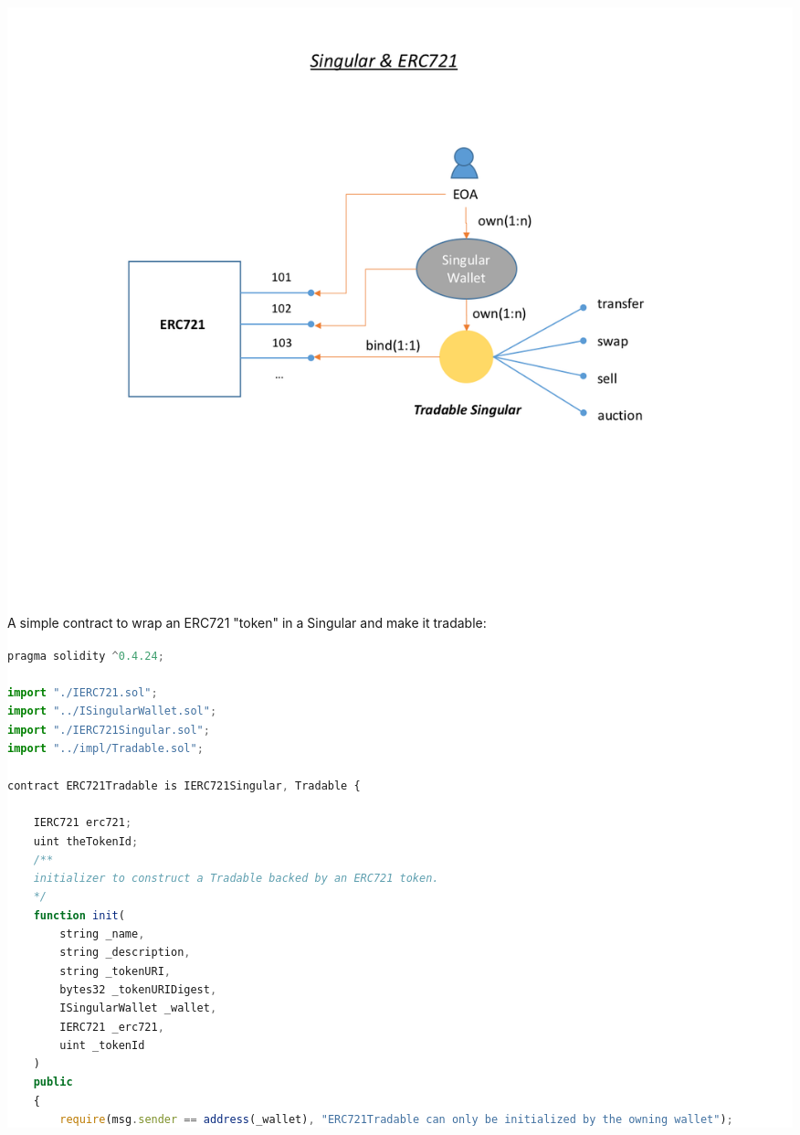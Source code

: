 ![singular-erc721](media/singular-erc721.png) 

A simple contract to wrap an ERC721 "token" in a Singular and make it tradable:

```javascript
pragma solidity ^0.4.24;

import "./IERC721.sol";
import "../ISingularWallet.sol";
import "./IERC721Singular.sol";
import "../impl/Tradable.sol";

contract ERC721Tradable is IERC721Singular, Tradable {

    IERC721 erc721;
    uint theTokenId;
    /**
    initializer to construct a Tradable backed by an ERC721 token.
    */
    function init(
        string _name,
        string _description,
        string _tokenURI,
        bytes32 _tokenURIDigest,
        ISingularWallet _wallet,
        IERC721 _erc721,
        uint _tokenId
    )
    public
    {
        require(msg.sender == address(_wallet), "ERC721Tradable can only be initialized by the owning wallet");
```